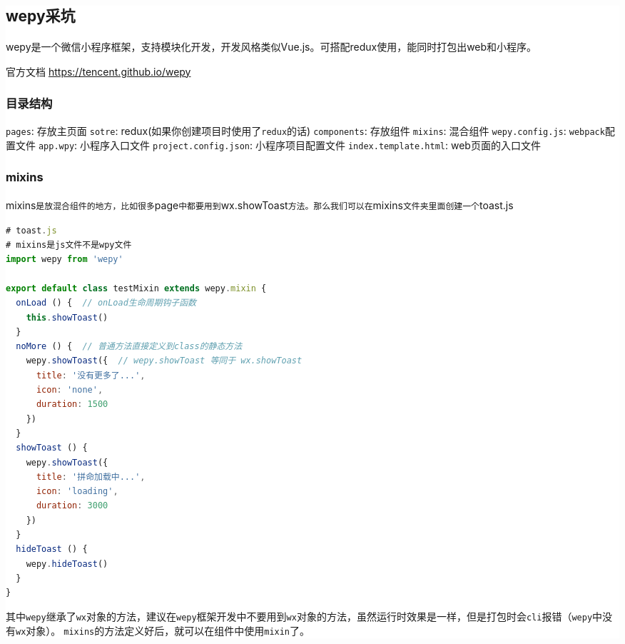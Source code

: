 ## wepy采坑

wepy是一个微信小程序框架，支持模块化开发，开发风格类似Vue.js。可搭配redux使用，能同时打包出web和小程序。

官方文档 <https://tencent.github.io/wepy>

### 目录结构

`pages`: 存放主页面
`sotre`: redux(如果你创建项目时使用了`redux`的话)
`components`: 存放组件
`mixins`: 混合组件
`wepy.config.js`: `webpack`配置文件
`app.wpy`: 小程序入口文件
`project.config.json`: 小程序项目配置文件
`index.template.html`: web页面的入口文件

### mixins

mixins`是放混合组件的地方，比如很多`page`中都要用到`wx.showToast`方法。那么我们可以在`mixins`文件夹里面创建一个`toast.js

```javascript
# toast.js 
# mixins是js文件不是wpy文件
import wepy from 'wepy'

export default class testMixin extends wepy.mixin {
  onLoad () {  // onLoad生命周期钩子函数
    this.showToast()
  }
  noMore () {  // 普通方法直接定义到class的静态方法
    wepy.showToast({  // wepy.showToast 等同于 wx.showToast
      title: '没有更多了...',
      icon: 'none',
      duration: 1500
    })
  }
  showToast () {
    wepy.showToast({
      title: '拼命加载中...',
      icon: 'loading',
      duration: 3000
    })
  }
  hideToast () {
    wepy.hideToast()
  }
}
```

其中`wepy`继承了`wx`对象的方法，建议在`wepy`框架开发中不要用到`wx`对象的方法，虽然运行时效果是一样，但是打包时会`cli`报错（`wepy`中没有`wx`对象）。
`mixins`的方法定义好后，就可以在组件中使用`mixin`了。

